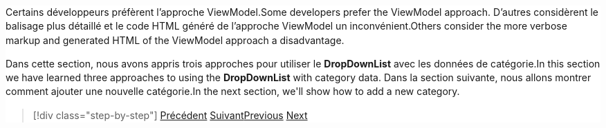 <span data-ttu-id="b77c6-224">Certains développeurs préfèrent l’approche ViewModel.</span><span class="sxs-lookup"><span data-stu-id="b77c6-224">Some developers prefer the ViewModel approach.</span></span> <span data-ttu-id="b77c6-225">D’autres considèrent le balisage plus détaillé et le code HTML généré de l’approche ViewModel un inconvénient.</span><span class="sxs-lookup"><span data-stu-id="b77c6-225">Others consider the more verbose markup and generated HTML of the ViewModel approach a disadvantage.</span></span>

<span data-ttu-id="b77c6-226">Dans cette section, nous avons appris trois approches pour utiliser le **DropDownList** avec les données de catégorie.</span><span class="sxs-lookup"><span data-stu-id="b77c6-226">In this section we have learned three approaches to using the **DropDownList** with category data.</span></span> <span data-ttu-id="b77c6-227">Dans la section suivante, nous allons montrer comment ajouter une nouvelle catégorie.</span><span class="sxs-lookup"><span data-stu-id="b77c6-227">In the next section, we'll show how to add a new category.</span></span>

> [!div class="step-by-step"]
> <span data-ttu-id="b77c6-228">[Précédent](using-the-dropdownlist-helper-with-aspnet-mvc.md)
> [Suivant](adding-a-new-category-to-the-dropdownlist-using-jquery-ui.md)</span><span class="sxs-lookup"><span data-stu-id="b77c6-228">[Previous](using-the-dropdownlist-helper-with-aspnet-mvc.md)
[Next](adding-a-new-category-to-the-dropdownlist-using-jquery-ui.md)</span></span>
